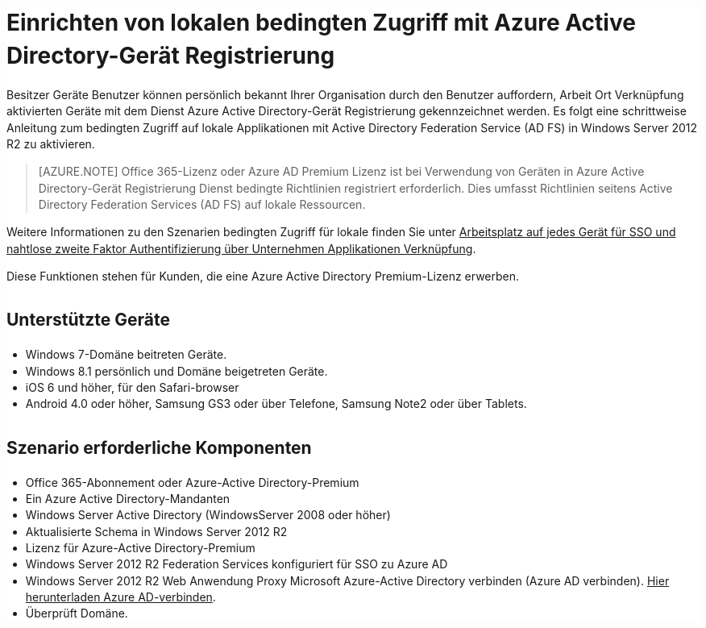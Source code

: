 <properties
    pageTitle="Einrichten von lokalen bedingten Zugriff mit Azure Active Directory-Gerät Registrierung | Microsoft Azure"
    description="Eine schrittweise Anleitung bedingte Zugriff auf lokale Applikationen mit Active Directory Federation Service (AD FS) in Windows Server 2012 R2 aktivieren."
    services="active-directory"
    documentationCenter=""
    authors="femila"
    manager="swadhwa"
    editor=""/>

<tags
    ms.service="active-directory"
    ms.workload="identity"
    ms.tgt_pltfrm="na"
    ms.devlang="na"
    ms.topic="article"
    ms.date="09/27/2016"
    ms.author="femila"/>


# <a name="setting-up-on-premises-conditional-access-using-azure-active-directory-device-registration"></a>Einrichten von lokalen bedingten Zugriff mit Azure Active Directory-Gerät Registrierung

Besitzer Geräte Benutzer können persönlich bekannt Ihrer Organisation durch den Benutzer auffordern, Arbeit Ort Verknüpfung aktivierten Geräte mit dem Dienst Azure Active Directory-Gerät Registrierung gekennzeichnet werden. Es folgt eine schrittweise Anleitung zum bedingten Zugriff auf lokale Applikationen mit Active Directory Federation Service (AD FS) in Windows Server 2012 R2 zu aktivieren.

> [AZURE.NOTE]
> Office 365-Lizenz oder Azure AD Premium Lizenz ist bei Verwendung von Geräten in Azure Active Directory-Gerät Registrierung Dienst bedingte Richtlinien registriert erforderlich. Dies umfasst Richtlinien seitens Active Directory Federation Services (AD FS) auf lokale Ressourcen.

Weitere Informationen zu den Szenarien bedingten Zugriff für lokale finden Sie unter [Arbeitsplatz auf jedes Gerät für SSO und nahtlose zweite Faktor Authentifizierung über Unternehmen Applikationen Verknüpfung](https://technet.microsoft.com/library/dn280945.aspx).

Diese Funktionen stehen für Kunden, die eine Azure Active Directory Premium-Lizenz erwerben.

<a name="supported-devices"></a>Unterstützte Geräte
-------------------------------------------------------------------------
* Windows 7-Domäne beitreten Geräte.
* Windows 8.1 persönlich und Domäne beigetreten Geräte.
* iOS 6 und höher, für den Safari-browser
* Android 4.0 oder höher, Samsung GS3 oder über Telefone, Samsung Note2 oder über Tablets.


<a name="scenario-prerequisites"></a>Szenario erforderliche Komponenten
------------------------------------------------------------------------
* Office 365-Abonnement oder Azure-Active Directory-Premium
* Ein Azure Active Directory-Mandanten
* Windows Server Active Directory (WindowsServer 2008 oder höher)
* Aktualisierte Schema in Windows Server 2012 R2
* Lizenz für Azure-Active Directory-Premium
* Windows Server 2012 R2 Federation Services konfiguriert für SSO zu Azure AD
* Windows Server 2012 R2 Web Anwendung Proxy Microsoft Azure-Active Directory verbinden (Azure AD verbinden). [Hier herunterladen Azure AD-verbinden](http://www.microsoft.com/en-us/download/details.aspx?id=47594).
* Überprüft Domäne.
